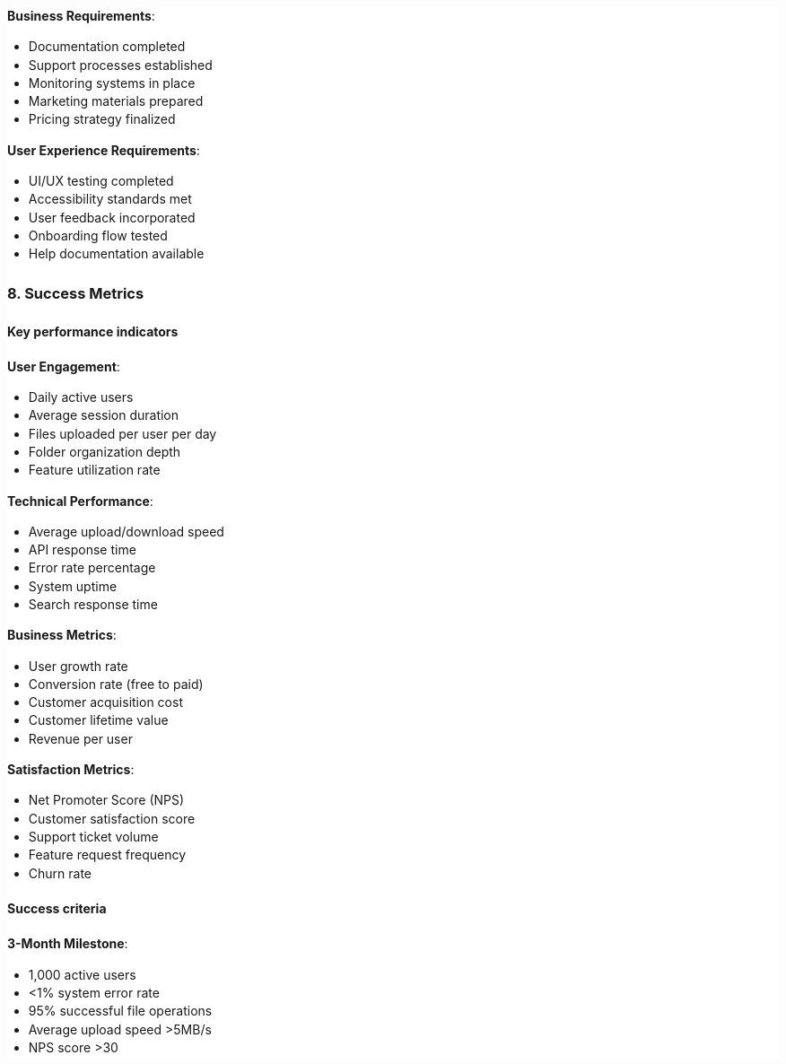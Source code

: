 **Business Requirements**:
- Documentation completed
- Support processes established
- Monitoring systems in place
- Marketing materials prepared
- Pricing strategy finalized

**User Experience Requirements**:
- UI/UX testing completed
- Accessibility standards met
- User feedback incorporated
- Onboarding flow tested
- Help documentation available

### 8. Success Metrics

#### Key performance indicators

**User Engagement**:
- Daily active users
- Average session duration
- Files uploaded per user per day
- Folder organization depth
- Feature utilization rate

**Technical Performance**:
- Average upload/download speed
- API response time
- Error rate percentage
- System uptime
- Search response time

**Business Metrics**:
- User growth rate
- Conversion rate (free to paid)
- Customer acquisition cost
- Customer lifetime value
- Revenue per user

**Satisfaction Metrics**:
- Net Promoter Score (NPS)
- Customer satisfaction score
- Support ticket volume
- Feature request frequency
- Churn rate

#### Success criteria

**3-Month Milestone**:
- 1,000 active users
- <1% system error rate
- 95% successful file operations
- Average upload speed >5MB/s
- NPS score >30
